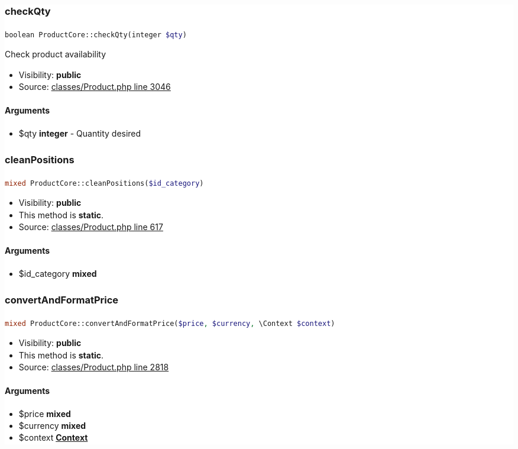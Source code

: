 

### <a name="method-checkQty"></a>checkQty

```php
boolean ProductCore::checkQty(integer $qty)
```

Check product availability



* Visibility: **public**
* Source: [classes/Product.php line 3046](https://github.com/PrestaShop/PrestaShop/blob/1.6.0.9/classes/Product.php#L3046)


#### Arguments
* $qty **integer** - Quantity desired



### <a name="method-cleanPositions"></a>cleanPositions

```php
mixed ProductCore::cleanPositions($id_category)
```





* Visibility: **public**
* This method is **static**.
* Source: [classes/Product.php line 617](https://github.com/PrestaShop/PrestaShop/blob/1.6.0.9/classes/Product.php#L617)


#### Arguments
* $id_category **mixed**



### <a name="method-convertAndFormatPrice"></a>convertAndFormatPrice

```php
mixed ProductCore::convertAndFormatPrice($price, $currency, \Context $context)
```





* Visibility: **public**
* This method is **static**.
* Source: [classes/Product.php line 2818](https://github.com/PrestaShop/PrestaShop/blob/1.6.0.9/classes/Product.php#L2818)


#### Arguments
* $price **mixed**
* $currency **mixed**
* $context **[Context](class.ContextCore.md)**
